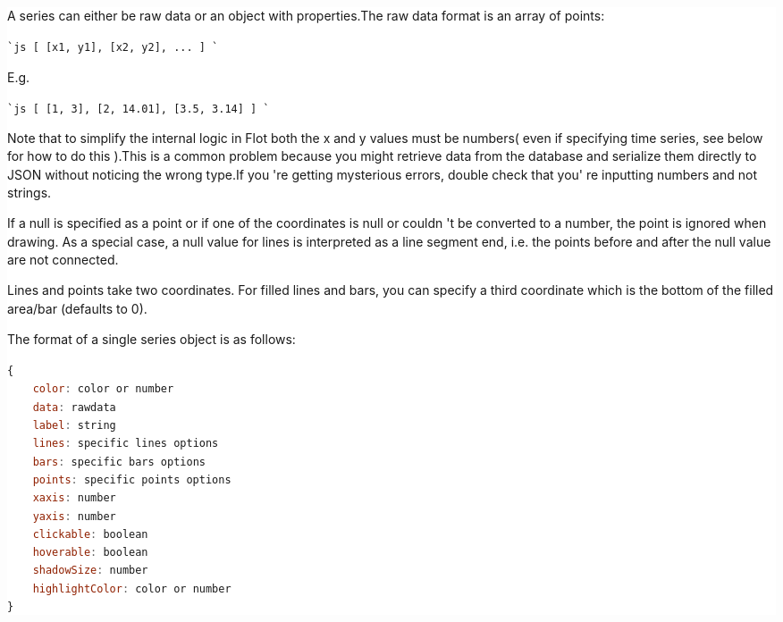A series can either be raw data or an object with properties.The raw
data format is an array of points:

``
`js
[ [x1, y1], [x2, y2], ... ]
`
``

E.g.

``
`js
[ [1, 3], [2, 14.01], [3.5, 3.14] ]
`
``

Note that to simplify the internal logic in Flot both the x and y
values must be numbers( even
  if specifying time series, see below
  for how to do this ).This is a common problem because you might retrieve
data from the database and serialize them directly to JSON without
noticing the wrong type.If you 're getting mysterious errors, double
check that you'
re inputting numbers and not strings.

If a null is specified as a point or
if one of the coordinates is null
or couldn 't be converted to a number, the point is ignored when
drawing. As a special case, a null value for lines is interpreted as a
line segment end, i.e. the points before and after the null value are
not connected.

Lines and points take two coordinates. For filled lines and bars, you
can specify a third coordinate which is the bottom of the filled
area/bar (defaults to 0).

The format of a single series object is as follows:

```js
{
    color: color or number
    data: rawdata
    label: string
    lines: specific lines options
    bars: specific bars options
    points: specific points options
    xaxis: number
    yaxis: number
    clickable: boolean
    hoverable: boolean
    shadowSize: number
    highlightColor: color or number
}
```
